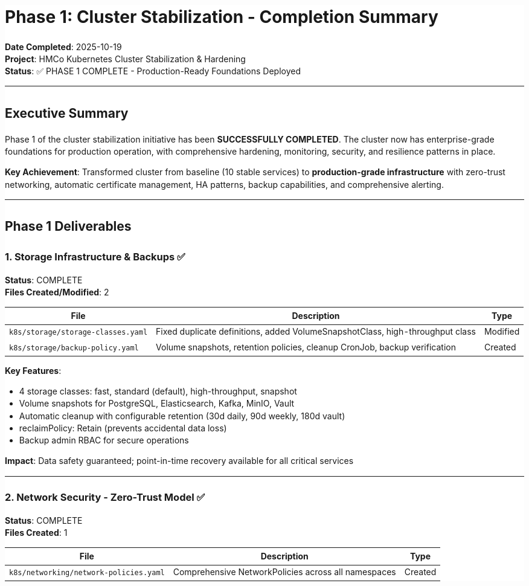 # Phase 1: Cluster Stabilization - Completion Summary

**Date Completed**: 2025-10-19  
**Project**: HMCo Kubernetes Cluster Stabilization & Hardening  
**Status**: ✅ PHASE 1 COMPLETE - Production-Ready Foundations Deployed

---

## Executive Summary

Phase 1 of the cluster stabilization initiative has been **SUCCESSFULLY COMPLETED**. The cluster now has enterprise-grade foundations for production operation, with comprehensive hardening, monitoring, security, and resilience patterns in place.

**Key Achievement**: Transformed cluster from baseline (10 stable services) to **production-grade infrastructure** with zero-trust networking, automatic certificate management, HA patterns, backup capabilities, and comprehensive alerting.

---

## Phase 1 Deliverables

### 1. Storage Infrastructure & Backups ✅

**Status**: COMPLETE  
**Files Created/Modified**: 2

| File | Description | Type |
|------|-------------|------|
| `k8s/storage/storage-classes.yaml` | Fixed duplicate definitions, added VolumeSnapshotClass, high-throughput class | Modified |
| `k8s/storage/backup-policy.yaml` | Volume snapshots, retention policies, cleanup CronJob, backup verification | Created |

**Key Features**:
- 4 storage classes: fast, standard (default), high-throughput, snapshot
- Volume snapshots for PostgreSQL, Elasticsearch, Kafka, MinIO, Vault
- Automatic cleanup with configurable retention (30d daily, 90d weekly, 180d vault)
- reclaimPolicy: Retain (prevents accidental data loss)
- Backup admin RBAC for secure operations

**Impact**: Data safety guaranteed; point-in-time recovery available for all critical services

---

### 2. Network Security - Zero-Trust Model ✅

**Status**: COMPLETE  
**Files Created**: 1

| File | Description | Type |
|------|-------------|------|
| `k8s/networking/network-policies.yaml` | Comprehensive NetworkPolicies across all namespaces | Created |
